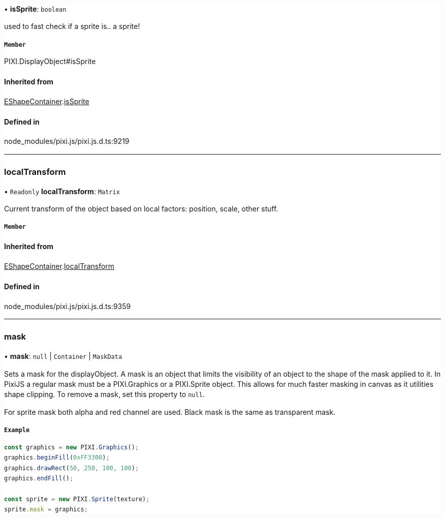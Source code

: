 • **isSprite**: `boolean`

used to fast check if a sprite is.. a sprite!

**`Member`**

PIXI.DisplayObject#isSprite

#### Inherited from

[EShapeContainer](EShapeContainer.md).[isSprite](EShapeContainer.md#issprite)

#### Defined in

node_modules/pixi.js/pixi.js.d.ts:9219

___

### localTransform

• `Readonly` **localTransform**: `Matrix`

Current transform of the object based on local factors: position, scale, other stuff.

**`Member`**

#### Inherited from

[EShapeContainer](EShapeContainer.md).[localTransform](EShapeContainer.md#localtransform)

#### Defined in

node_modules/pixi.js/pixi.js.d.ts:9359

___

### mask

• **mask**: ``null`` \| `Container` \| `MaskData`

Sets a mask for the displayObject. A mask is an object that limits the visibility of an
object to the shape of the mask applied to it. In PixiJS a regular mask must be a
PIXI.Graphics or a PIXI.Sprite object. This allows for much faster masking in canvas as it
utilities shape clipping. To remove a mask, set this property to `null`.

For sprite mask both alpha and red channel are used. Black mask is the same as transparent mask.

**`Example`**

```ts
const graphics = new PIXI.Graphics();
graphics.beginFill(0xFF3300);
graphics.drawRect(50, 250, 100, 100);
graphics.endFill();

const sprite = new PIXI.Sprite(texture);
sprite.mask = graphics;
```
